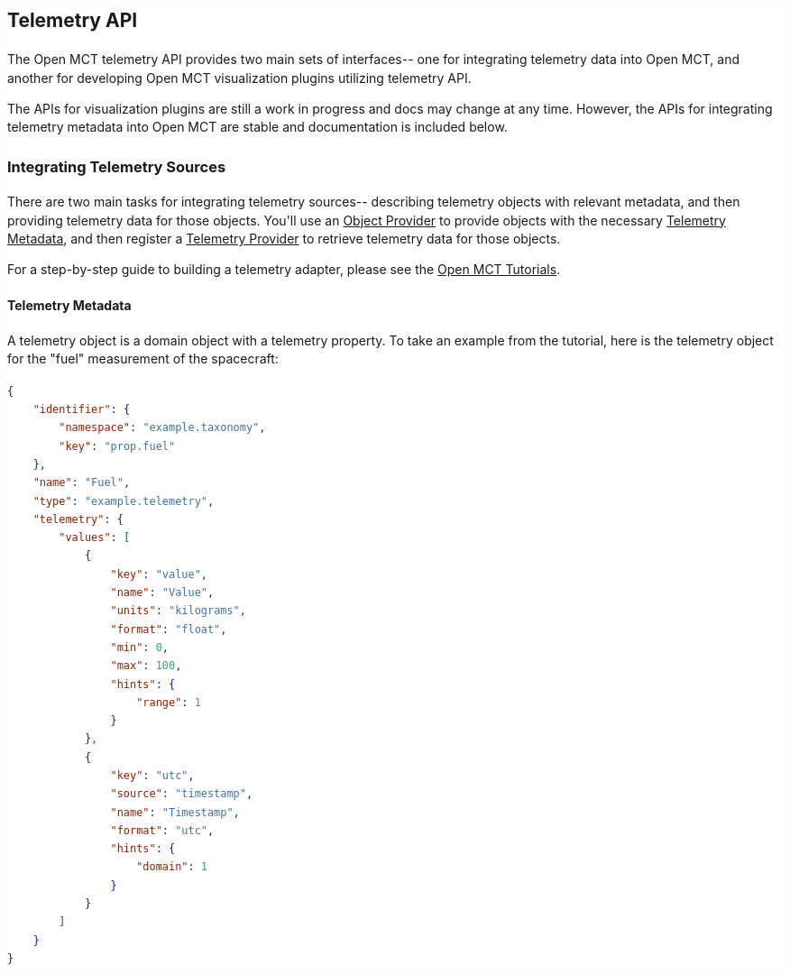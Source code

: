 ## Telemetry API

The Open MCT telemetry API provides two main sets of interfaces-- one for integrating telemetry data into Open MCT, and another for developing Open MCT visualization plugins utilizing telemetry API.  

The APIs for visualization plugins are still a work in progress and docs may change at any time.  However, the APIs for integrating telemetry metadata into Open MCT are stable and documentation is included below.

### Integrating Telemetry Sources

There are two main tasks for integrating telemetry sources-- describing telemetry objects with relevant metadata, and then providing telemetry data for those objects.  You'll use an [Object Provider](#object-providers) to provide objects with the necessary [Telemetry Metadata](#telemetry-metadata), and then register a [Telemetry Provider](#telemetry-providers) to retrieve telemetry data for those objects.

For a step-by-step guide to building a telemetry adapter, please see the 
[Open MCT Tutorials](https://github.com/nasa/openmct-tutorial).

#### Telemetry Metadata

A telemetry object is a domain object with a telemetry property.  To take an example from the tutorial, here is the telemetry object for the "fuel" measurement of the spacecraft:

```json
{
    "identifier": {
        "namespace": "example.taxonomy",
        "key": "prop.fuel"
    },
    "name": "Fuel",
    "type": "example.telemetry",
    "telemetry": {
        "values": [
            {
                "key": "value",
                "name": "Value",
                "units": "kilograms",
                "format": "float",
                "min": 0,
                "max": 100,
                "hints": {
                    "range": 1
                }
            },
            {
                "key": "utc",
                "source": "timestamp",
                "name": "Timestamp",
                "format": "utc",
                "hints": {
                    "domain": 1
                }
            }
        ]
    }
}
```
